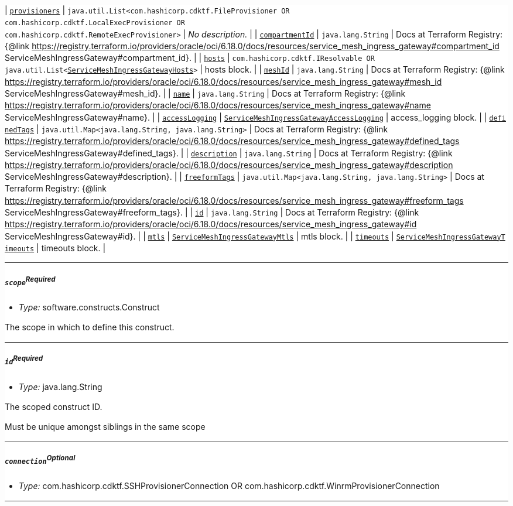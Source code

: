 | <code><a href="#rhizo-co-terraform-provider-oci.serviceMeshIngressGateway.ServiceMeshIngressGateway.Initializer.parameter.provisioners">provisioners</a></code> | <code>java.util.List<com.hashicorp.cdktf.FileProvisioner OR com.hashicorp.cdktf.LocalExecProvisioner OR com.hashicorp.cdktf.RemoteExecProvisioner></code> | *No description.* |
| <code><a href="#rhizo-co-terraform-provider-oci.serviceMeshIngressGateway.ServiceMeshIngressGateway.Initializer.parameter.compartmentId">compartmentId</a></code> | <code>java.lang.String</code> | Docs at Terraform Registry: {@link https://registry.terraform.io/providers/oracle/oci/6.18.0/docs/resources/service_mesh_ingress_gateway#compartment_id ServiceMeshIngressGateway#compartment_id}. |
| <code><a href="#rhizo-co-terraform-provider-oci.serviceMeshIngressGateway.ServiceMeshIngressGateway.Initializer.parameter.hosts">hosts</a></code> | <code>com.hashicorp.cdktf.IResolvable OR java.util.List<<a href="#rhizo-co-terraform-provider-oci.serviceMeshIngressGateway.ServiceMeshIngressGatewayHosts">ServiceMeshIngressGatewayHosts</a>></code> | hosts block. |
| <code><a href="#rhizo-co-terraform-provider-oci.serviceMeshIngressGateway.ServiceMeshIngressGateway.Initializer.parameter.meshId">meshId</a></code> | <code>java.lang.String</code> | Docs at Terraform Registry: {@link https://registry.terraform.io/providers/oracle/oci/6.18.0/docs/resources/service_mesh_ingress_gateway#mesh_id ServiceMeshIngressGateway#mesh_id}. |
| <code><a href="#rhizo-co-terraform-provider-oci.serviceMeshIngressGateway.ServiceMeshIngressGateway.Initializer.parameter.name">name</a></code> | <code>java.lang.String</code> | Docs at Terraform Registry: {@link https://registry.terraform.io/providers/oracle/oci/6.18.0/docs/resources/service_mesh_ingress_gateway#name ServiceMeshIngressGateway#name}. |
| <code><a href="#rhizo-co-terraform-provider-oci.serviceMeshIngressGateway.ServiceMeshIngressGateway.Initializer.parameter.accessLogging">accessLogging</a></code> | <code><a href="#rhizo-co-terraform-provider-oci.serviceMeshIngressGateway.ServiceMeshIngressGatewayAccessLogging">ServiceMeshIngressGatewayAccessLogging</a></code> | access_logging block. |
| <code><a href="#rhizo-co-terraform-provider-oci.serviceMeshIngressGateway.ServiceMeshIngressGateway.Initializer.parameter.definedTags">definedTags</a></code> | <code>java.util.Map<java.lang.String, java.lang.String></code> | Docs at Terraform Registry: {@link https://registry.terraform.io/providers/oracle/oci/6.18.0/docs/resources/service_mesh_ingress_gateway#defined_tags ServiceMeshIngressGateway#defined_tags}. |
| <code><a href="#rhizo-co-terraform-provider-oci.serviceMeshIngressGateway.ServiceMeshIngressGateway.Initializer.parameter.description">description</a></code> | <code>java.lang.String</code> | Docs at Terraform Registry: {@link https://registry.terraform.io/providers/oracle/oci/6.18.0/docs/resources/service_mesh_ingress_gateway#description ServiceMeshIngressGateway#description}. |
| <code><a href="#rhizo-co-terraform-provider-oci.serviceMeshIngressGateway.ServiceMeshIngressGateway.Initializer.parameter.freeformTags">freeformTags</a></code> | <code>java.util.Map<java.lang.String, java.lang.String></code> | Docs at Terraform Registry: {@link https://registry.terraform.io/providers/oracle/oci/6.18.0/docs/resources/service_mesh_ingress_gateway#freeform_tags ServiceMeshIngressGateway#freeform_tags}. |
| <code><a href="#rhizo-co-terraform-provider-oci.serviceMeshIngressGateway.ServiceMeshIngressGateway.Initializer.parameter.id">id</a></code> | <code>java.lang.String</code> | Docs at Terraform Registry: {@link https://registry.terraform.io/providers/oracle/oci/6.18.0/docs/resources/service_mesh_ingress_gateway#id ServiceMeshIngressGateway#id}. |
| <code><a href="#rhizo-co-terraform-provider-oci.serviceMeshIngressGateway.ServiceMeshIngressGateway.Initializer.parameter.mtls">mtls</a></code> | <code><a href="#rhizo-co-terraform-provider-oci.serviceMeshIngressGateway.ServiceMeshIngressGatewayMtls">ServiceMeshIngressGatewayMtls</a></code> | mtls block. |
| <code><a href="#rhizo-co-terraform-provider-oci.serviceMeshIngressGateway.ServiceMeshIngressGateway.Initializer.parameter.timeouts">timeouts</a></code> | <code><a href="#rhizo-co-terraform-provider-oci.serviceMeshIngressGateway.ServiceMeshIngressGatewayTimeouts">ServiceMeshIngressGatewayTimeouts</a></code> | timeouts block. |

---

##### `scope`<sup>Required</sup> <a name="scope" id="rhizo-co-terraform-provider-oci.serviceMeshIngressGateway.ServiceMeshIngressGateway.Initializer.parameter.scope"></a>

- *Type:* software.constructs.Construct

The scope in which to define this construct.

---

##### `id`<sup>Required</sup> <a name="id" id="rhizo-co-terraform-provider-oci.serviceMeshIngressGateway.ServiceMeshIngressGateway.Initializer.parameter.id"></a>

- *Type:* java.lang.String

The scoped construct ID.

Must be unique amongst siblings in the same scope

---

##### `connection`<sup>Optional</sup> <a name="connection" id="rhizo-co-terraform-provider-oci.serviceMeshIngressGateway.ServiceMeshIngressGateway.Initializer.parameter.connection"></a>

- *Type:* com.hashicorp.cdktf.SSHProvisionerConnection OR com.hashicorp.cdktf.WinrmProvisionerConnection

---
